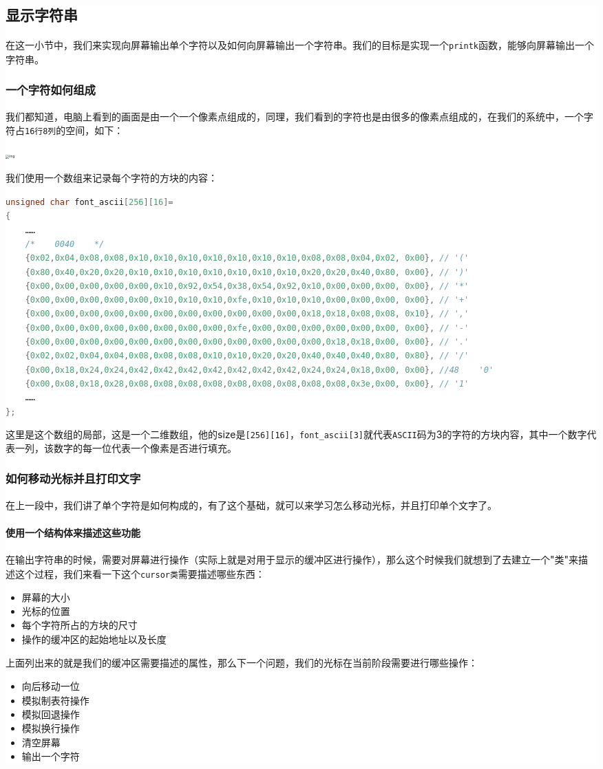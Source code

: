 

## 显示字符串

在这一小节中，我们来实现向屏幕输出单个字符以及如何向屏幕输出一个字符串。我们的目标是实现一个`printk`函数，能够向屏幕输出一个字符串。



### 一个字符如何组成

我们都知道，电脑上看到的画面是由一个一个像素点组成的，同理，我们看到的字符也是由很多的像素点组成的，在我们的系统中，一个字符占`16行8列`的空间，如下：

<img src="https://goleveldb-1301596189.cos.ap-guangzhou.myqcloud.com/05.d04z.004.png" alt="img" style="zoom:33%;" />

我们使用一个数组来记录每个字符的方块的内容：

```C
unsigned char font_ascii[256][16]=
{
    ……
    /*    0040    */
    {0x02,0x04,0x08,0x08,0x10,0x10,0x10,0x10,0x10,0x10,0x10,0x08,0x08,0x04,0x02, 0x00}, // '('
    {0x80,0x40,0x20,0x20,0x10,0x10,0x10,0x10,0x10,0x10,0x10,0x20,0x20,0x40,0x80, 0x00}, // ')'
    {0x00,0x00,0x00,0x00,0x00,0x10,0x92,0x54,0x38,0x54,0x92,0x10,0x00,0x00,0x00, 0x00}, // '*'
    {0x00,0x00,0x00,0x00,0x00,0x10,0x10,0x10,0xfe,0x10,0x10,0x10,0x00,0x00,0x00, 0x00}, // '+'
    {0x00,0x00,0x00,0x00,0x00,0x00,0x00,0x00,0x00,0x00,0x00,0x18,0x18,0x08,0x08, 0x10}, // ','
    {0x00,0x00,0x00,0x00,0x00,0x00,0x00,0x00,0xfe,0x00,0x00,0x00,0x00,0x00,0x00, 0x00}, // '-'
    {0x00,0x00,0x00,0x00,0x00,0x00,0x00,0x00,0x00,0x00,0x00,0x00,0x18,0x18,0x00, 0x00}, // '.'
    {0x02,0x02,0x04,0x04,0x08,0x08,0x08,0x10,0x10,0x20,0x20,0x40,0x40,0x40,0x80, 0x80}, // '/'
    {0x00,0x18,0x24,0x24,0x42,0x42,0x42,0x42,0x42,0x42,0x42,0x24,0x24,0x18,0x00, 0x00}, //48    '0'
    {0x00,0x08,0x18,0x28,0x08,0x08,0x08,0x08,0x08,0x08,0x08,0x08,0x08,0x3e,0x00, 0x00}, // '1'
    ……
};
```

这里是这个数组的局部，这是一个二维数组，他的size是`[256][16]`，`font_ascii[3]`就代表`ASCII`码为3的字符的方块内容，其中一个数字代表一列，该数字的每一位代表一个像素是否进行填充。



### 如何移动光标并且打印文字

在上一段中，我们讲了单个字符是如何构成的，有了这个基础，就可以来学习怎么移动光标，并且打印单个文字了。



#### 使用一个结构体来描述这些功能

在输出字符串的时候，需要对屏幕进行操作（实际上就是对用于显示的缓冲区进行操作），那么这个时候我们就想到了去建立一个"类"来描述这个过程，我们来看一下这个`cursor类`需要描述哪些东西：

- 屏幕的大小
- 光标的位置
- 每个字符所占的方块的尺寸
- 操作的缓冲区的起始地址以及长度

上面列出来的就是我们的缓冲区需要描述的属性，那么下一个问题，我们的光标在当前阶段需要进行哪些操作：

- 向后移动一位
- 模拟制表符操作
- 模拟回退操作
- 模拟换行操作
- 清空屏幕
- 输出一个字符
